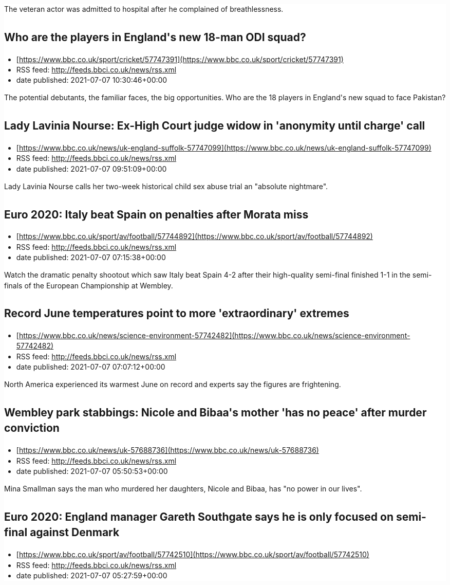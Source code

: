 The veteran actor was admitted to hospital after he complained of breathlessness.

## Who are the players in England's new 18-man ODI squad?
 - [https://www.bbc.co.uk/sport/cricket/57747391](https://www.bbc.co.uk/sport/cricket/57747391)
 - RSS feed: http://feeds.bbci.co.uk/news/rss.xml
 - date published: 2021-07-07 10:30:46+00:00

The potential debutants, the familiar faces, the big opportunities. Who are the 18 players in England's new squad to face Pakistan?

## Lady Lavinia Nourse: Ex-High Court judge widow in 'anonymity until charge' call
 - [https://www.bbc.co.uk/news/uk-england-suffolk-57747099](https://www.bbc.co.uk/news/uk-england-suffolk-57747099)
 - RSS feed: http://feeds.bbci.co.uk/news/rss.xml
 - date published: 2021-07-07 09:51:09+00:00

Lady Lavinia Nourse calls her two-week historical child sex abuse trial an "absolute nightmare".

## Euro 2020: Italy beat Spain on penalties after Morata miss
 - [https://www.bbc.co.uk/sport/av/football/57744892](https://www.bbc.co.uk/sport/av/football/57744892)
 - RSS feed: http://feeds.bbci.co.uk/news/rss.xml
 - date published: 2021-07-07 07:15:38+00:00

Watch the dramatic penalty shootout which saw Italy beat Spain 4-2 after their high-quality semi-final finished 1-1 in the semi-finals of the European Championship at Wembley.

## Record June temperatures point to more 'extraordinary' extremes
 - [https://www.bbc.co.uk/news/science-environment-57742482](https://www.bbc.co.uk/news/science-environment-57742482)
 - RSS feed: http://feeds.bbci.co.uk/news/rss.xml
 - date published: 2021-07-07 07:07:12+00:00

North America experienced its warmest June on record and experts say the figures are frightening.

## Wembley park stabbings: Nicole and Bibaa's mother 'has no peace' after murder conviction
 - [https://www.bbc.co.uk/news/uk-57688736](https://www.bbc.co.uk/news/uk-57688736)
 - RSS feed: http://feeds.bbci.co.uk/news/rss.xml
 - date published: 2021-07-07 05:50:53+00:00

Mina Smallman says the man who murdered her daughters, Nicole and Bibaa, has "no power in our lives".

## Euro 2020: England manager Gareth Southgate says he is only focused on semi-final against Denmark
 - [https://www.bbc.co.uk/sport/av/football/57742510](https://www.bbc.co.uk/sport/av/football/57742510)
 - RSS feed: http://feeds.bbci.co.uk/news/rss.xml
 - date published: 2021-07-07 05:27:59+00:00
